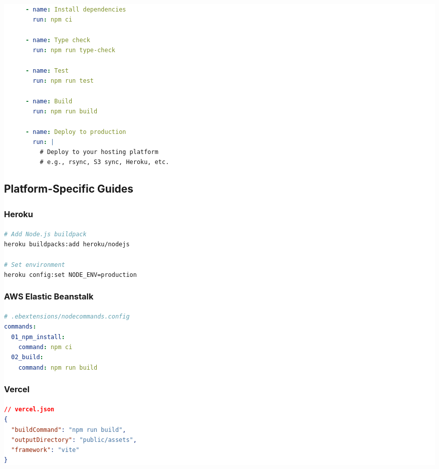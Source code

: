 ```yaml
      - name: Install dependencies
        run: npm ci

      - name: Type check
        run: npm run type-check

      - name: Test
        run: npm run test

      - name: Build
        run: npm run build

      - name: Deploy to production
        run: |
          # Deploy to your hosting platform
          # e.g., rsync, S3 sync, Heroku, etc.
```

## Platform-Specific Guides

### Heroku

```bash
# Add Node.js buildpack
heroku buildpacks:add heroku/nodejs

# Set environment
heroku config:set NODE_ENV=production
```

### AWS Elastic Beanstalk

```yaml
# .ebextensions/nodecommands.config
commands:
  01_npm_install:
    command: npm ci
  02_build:
    command: npm run build
```

### Vercel

```json
// vercel.json
{
  "buildCommand": "npm run build",
  "outputDirectory": "public/assets",
  "framework": "vite"
}
```
